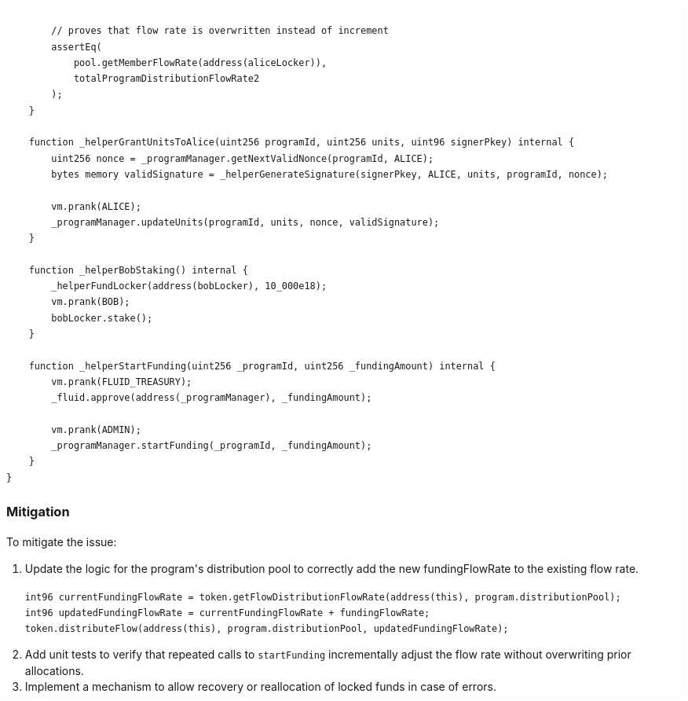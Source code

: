 ```solidity

        // proves that flow rate is overwritten instead of increment
        assertEq(
            pool.getMemberFlowRate(address(aliceLocker)),
            totalProgramDistributionFlowRate2
        );
    }
    
    function _helperGrantUnitsToAlice(uint256 programId, uint256 units, uint96 signerPkey) internal {
        uint256 nonce = _programManager.getNextValidNonce(programId, ALICE);
        bytes memory validSignature = _helperGenerateSignature(signerPkey, ALICE, units, programId, nonce);

        vm.prank(ALICE);
        _programManager.updateUnits(programId, units, nonce, validSignature);
    }

    function _helperBobStaking() internal {
        _helperFundLocker(address(bobLocker), 10_000e18);
        vm.prank(BOB);
        bobLocker.stake();
    }

    function _helperStartFunding(uint256 _programId, uint256 _fundingAmount) internal {
        vm.prank(FLUID_TREASURY);
        _fluid.approve(address(_programManager), _fundingAmount);

        vm.prank(ADMIN);
        _programManager.startFunding(_programId, _fundingAmount);
    }
}

```

### Mitigation

To mitigate the issue:

1. Update the logic for the program's distribution pool to correctly add the new fundingFlowRate to the existing flow rate.
    ```solidity
    int96 currentFundingFlowRate = token.getFlowDistributionFlowRate(address(this), program.distributionPool);
    int96 updatedFundingFlowRate = currentFundingFlowRate + fundingFlowRate;
    token.distributeFlow(address(this), program.distributionPool, updatedFundingFlowRate);
    ```
2. Add unit tests to verify that repeated calls to `startFunding` incrementally adjust the flow rate without overwriting prior allocations.
3. Implement a mechanism to allow recovery or reallocation of locked funds in case of errors.